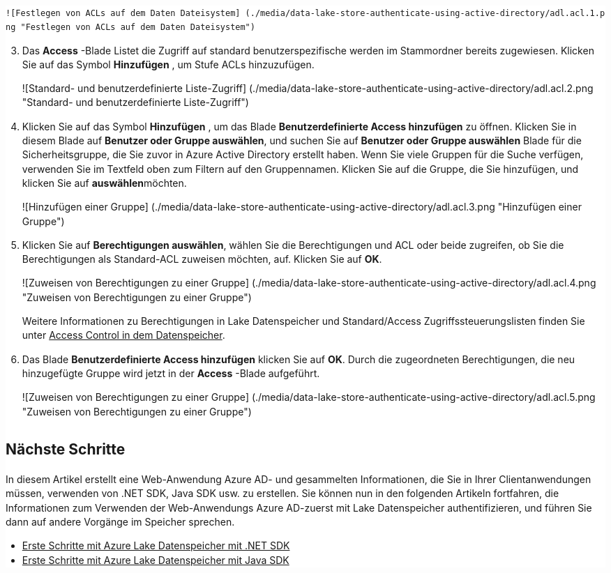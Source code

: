     ![Festlegen von ACLs auf dem Daten Dateisystem] (./media/data-lake-store-authenticate-using-active-directory/adl.acl.1.png "Festlegen von ACLs auf dem Daten Dateisystem")

3. Das **Access** -Blade Listet die Zugriff auf standard benutzerspezifische werden im Stammordner bereits zugewiesen. Klicken Sie auf das Symbol **Hinzufügen** , um Stufe ACLs hinzuzufügen.

    ![Standard- und benutzerdefinierte Liste-Zugriff] (./media/data-lake-store-authenticate-using-active-directory/adl.acl.2.png "Standard- und benutzerdefinierte Liste-Zugriff")

4. Klicken Sie auf das Symbol **Hinzufügen** , um das Blade **Benutzerdefinierte Access hinzufügen** zu öffnen. Klicken Sie in diesem Blade auf **Benutzer oder Gruppe auswählen**, und suchen Sie auf **Benutzer oder Gruppe auswählen** Blade für die Sicherheitsgruppe, die Sie zuvor in Azure Active Directory erstellt haben. Wenn Sie viele Gruppen für die Suche verfügen, verwenden Sie im Textfeld oben zum Filtern auf den Gruppennamen. Klicken Sie auf die Gruppe, die Sie hinzufügen, und klicken Sie auf **auswählen**möchten.

    ![Hinzufügen einer Gruppe] (./media/data-lake-store-authenticate-using-active-directory/adl.acl.3.png "Hinzufügen einer Gruppe")

5. Klicken Sie auf **Berechtigungen auswählen**, wählen Sie die Berechtigungen und ACL oder beide zugreifen, ob Sie die Berechtigungen als Standard-ACL zuweisen möchten, auf. Klicken Sie auf **OK**.

    ![Zuweisen von Berechtigungen zu einer Gruppe] (./media/data-lake-store-authenticate-using-active-directory/adl.acl.4.png "Zuweisen von Berechtigungen zu einer Gruppe")

    Weitere Informationen zu Berechtigungen in Lake Datenspeicher und Standard/Access Zugriffssteuerungslisten finden Sie unter [Access Control in dem Datenspeicher](data-lake-store-access-control.md).


6. Das Blade **Benutzerdefinierte Access hinzufügen** klicken Sie auf **OK**. Durch die zugeordneten Berechtigungen, die neu hinzugefügte Gruppe wird jetzt in der **Access** -Blade aufgeführt.

    ![Zuweisen von Berechtigungen zu einer Gruppe] (./media/data-lake-store-authenticate-using-active-directory/adl.acl.5.png "Zuweisen von Berechtigungen zu einer Gruppe") 


## <a name="next-steps"></a>Nächste Schritte

In diesem Artikel erstellt eine Web-Anwendung Azure AD- und gesammelten Informationen, die Sie in Ihrer Clientanwendungen müssen, verwenden von .NET SDK, Java SDK usw. zu erstellen. Sie können nun in den folgenden Artikeln fortfahren, die Informationen zum Verwenden der Web-Anwendungs Azure AD-zuerst mit Lake Datenspeicher authentifizieren, und führen Sie dann auf andere Vorgänge im Speicher sprechen.

- [Erste Schritte mit Azure Lake Datenspeicher mit .NET SDK](data-lake-store-get-started-net-sdk.md)
- [Erste Schritte mit Azure Lake Datenspeicher mit Java SDK](data-lake-store-get-started-java-sdk.md)

